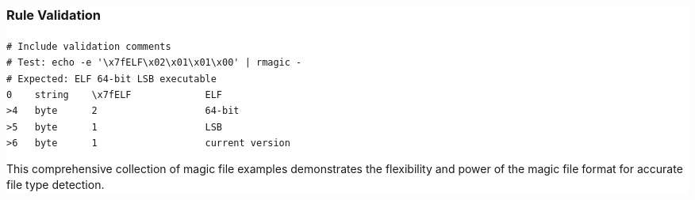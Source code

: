### Rule Validation

```magic
# Include validation comments
# Test: echo -e '\x7fELF\x02\x01\x01\x00' | rmagic -
# Expected: ELF 64-bit LSB executable
0    string    \x7fELF             ELF
>4   byte      2                   64-bit
>5   byte      1                   LSB
>6   byte      1                   current version
```

This comprehensive collection of magic file examples demonstrates the flexibility and power of the magic file format for accurate file type detection.

